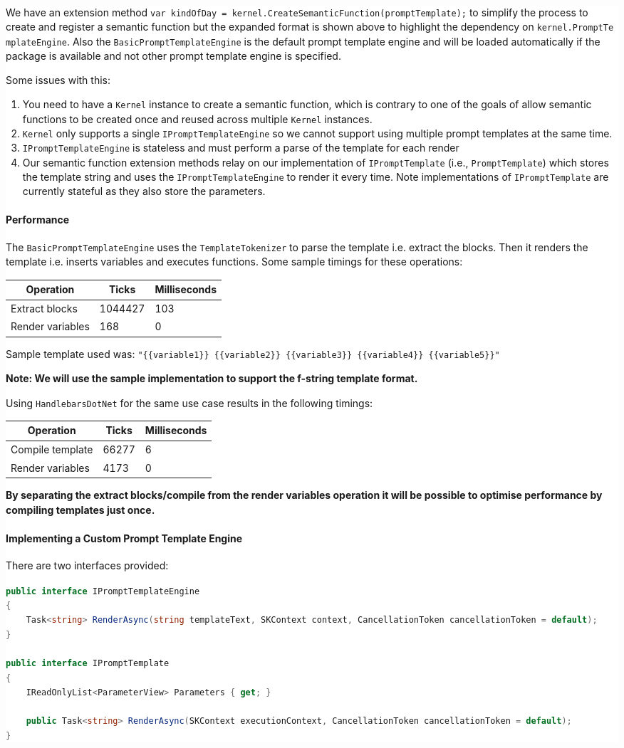 We have an extension method `var kindOfDay = kernel.CreateSemanticFunction(promptTemplate);` to simplify the process to create and register a semantic function but the expanded format is shown above to highlight the dependency on `kernel.PromptTemplateEngine`.
Also the `BasicPromptTemplateEngine` is the default prompt template engine and will be loaded automatically if the package is available and not other prompt template engine is specified.

Some issues with this:

1. You need to have a `Kernel` instance to create a semantic function, which is contrary to one of the goals of allow semantic functions to be created once and reused across multiple `Kernel` instances.
1. `Kernel` only supports a single `IPromptTemplateEngine` so we cannot support using multiple prompt templates at the same time.
1. `IPromptTemplateEngine` is stateless and must perform a parse of the template for each render
1. Our semantic function extension methods relay on our implementation of `IPromptTemplate` (i.e., `PromptTemplate`) which stores the template string and uses the `IPromptTemplateEngine` to render it every time. Note implementations of `IPromptTemplate` are currently stateful as they also store the parameters.

#### Performance

The `BasicPromptTemplateEngine` uses the `TemplateTokenizer` to parse the template i.e. extract the blocks.
Then it renders the template i.e. inserts variables and executes functions. Some sample timings for these operations:

| Operation        | Ticks   | Milliseconds |
|------------------|---------|--------------|
| Extract blocks   | 1044427 | 103          |
| Render variables | 168     | 0            |

Sample template used was: `"{{variable1}} {{variable2}} {{variable3}} {{variable4}} {{variable5}}"`

**Note: We will use the sample implementation to support the f-string template format.**

Using `HandlebarsDotNet` for the same use case results in the following timings:

| Operation        | Ticks   | Milliseconds |
|------------------|---------|--------------|
| Compile template | 66277   | 6            |
| Render variables | 4173    | 0            |

**By separating the extract blocks/compile from the render variables operation it will be possible to optimise performance by compiling templates just once.**

#### Implementing a Custom Prompt Template Engine

There are two interfaces provided:

```csharp
public interface IPromptTemplateEngine
{
    Task<string> RenderAsync(string templateText, SKContext context, CancellationToken cancellationToken = default);
}

public interface IPromptTemplate
{
    IReadOnlyList<ParameterView> Parameters { get; }

    public Task<string> RenderAsync(SKContext executionContext, CancellationToken cancellationToken = default);
}
```
